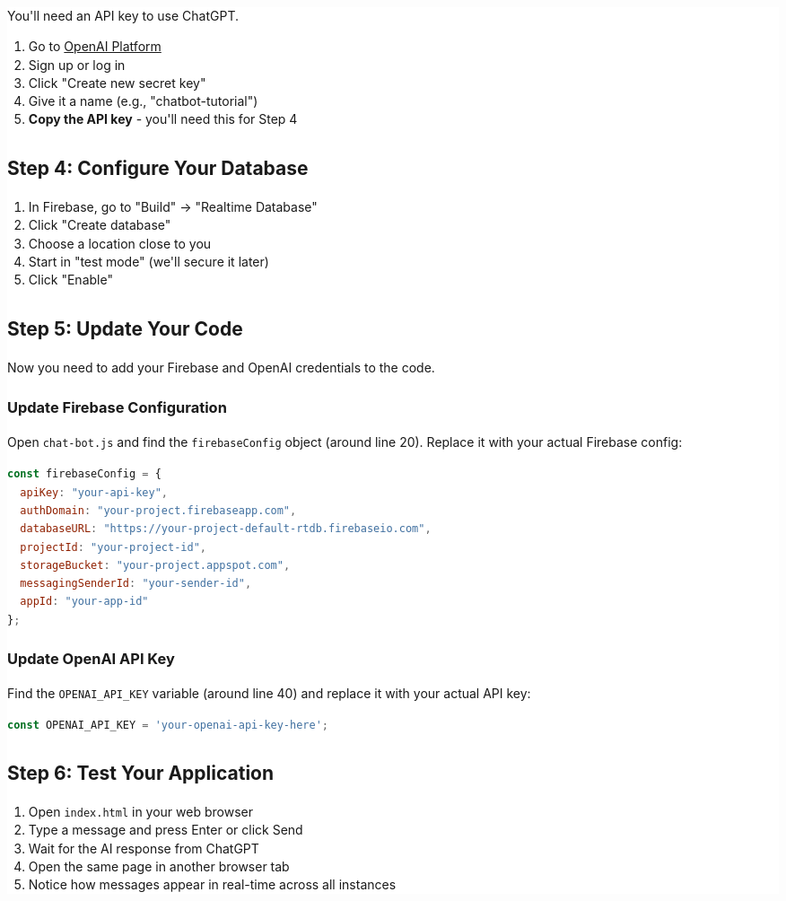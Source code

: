 You'll need an API key to use ChatGPT.

1. Go to [OpenAI Platform](https://platform.openai.com/api-keys)
2. Sign up or log in
3. Click "Create new secret key"
4. Give it a name (e.g., "chatbot-tutorial")
5. **Copy the API key** - you'll need this for Step 4

## Step 4: Configure Your Database

1. In Firebase, go to "Build" → "Realtime Database"
2. Click "Create database"
3. Choose a location close to you
4. Start in "test mode" (we'll secure it later)
5. Click "Enable"

## Step 5: Update Your Code

Now you need to add your Firebase and OpenAI credentials to the code.

### Update Firebase Configuration

Open `chat-bot.js` and find the `firebaseConfig` object (around line 20). Replace it with your actual Firebase config:

```javascript
const firebaseConfig = {
  apiKey: "your-api-key",
  authDomain: "your-project.firebaseapp.com",
  databaseURL: "https://your-project-default-rtdb.firebaseio.com",
  projectId: "your-project-id",
  storageBucket: "your-project.appspot.com",
  messagingSenderId: "your-sender-id",
  appId: "your-app-id"
};
```

### Update OpenAI API Key

Find the `OPENAI_API_KEY` variable (around line 40) and replace it with your actual API key:

```javascript
const OPENAI_API_KEY = 'your-openai-api-key-here';
```

## Step 6: Test Your Application

1. Open `index.html` in your web browser
2. Type a message and press Enter or click Send
3. Wait for the AI response from ChatGPT
4. Open the same page in another browser tab
5. Notice how messages appear in real-time across all instances
